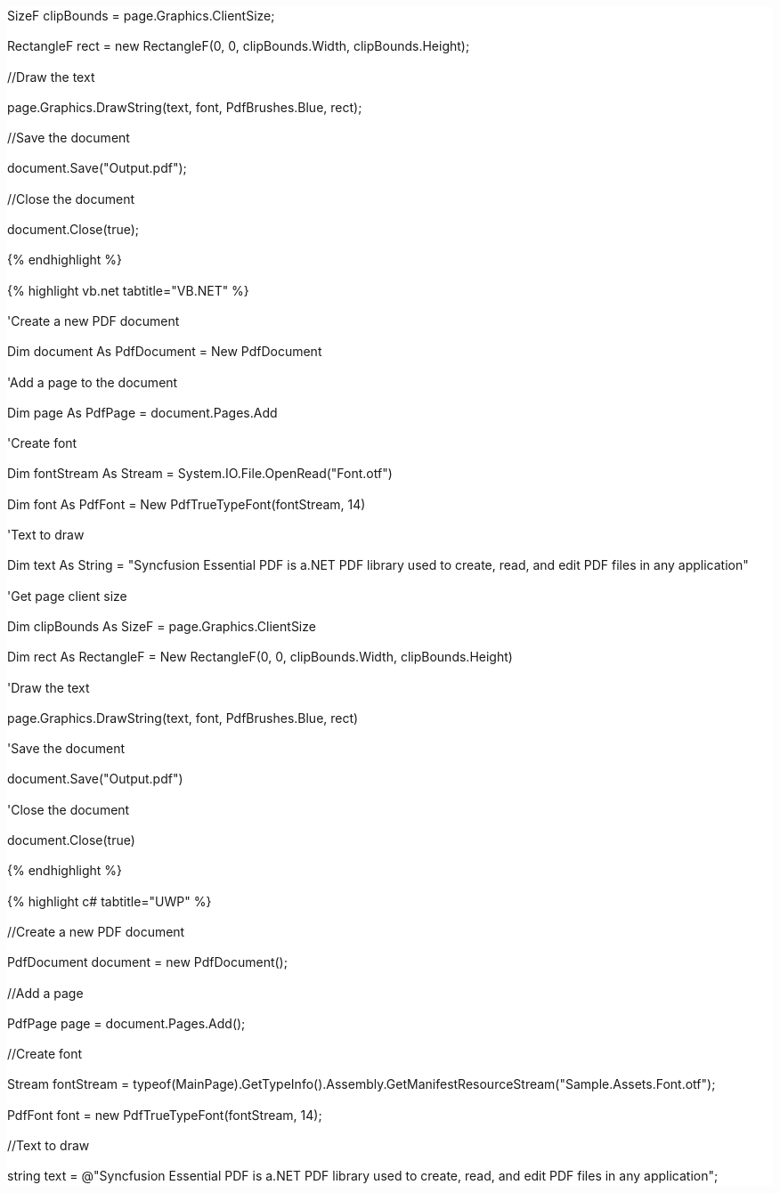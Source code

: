 SizeF clipBounds = page.Graphics.ClientSize;

RectangleF rect = new RectangleF(0, 0, clipBounds.Width, clipBounds.Height); 

//Draw the text

page.Graphics.DrawString(text, font, PdfBrushes.Blue, rect);

//Save the document

document.Save("Output.pdf");

//Close the document

document.Close(true); 

{% endhighlight %}

{% highlight vb.net tabtitle="VB.NET" %}

'Create a new PDF document

Dim document As PdfDocument = New PdfDocument 

'Add a page to the document

Dim page As PdfPage = document.Pages.Add

'Create font

Dim fontStream As Stream = System.IO.File.OpenRead("Font.otf")

Dim font As PdfFont = New PdfTrueTypeFont(fontStream, 14)

'Text to draw

Dim text As String = "Syncfusion Essential PDF is a.NET PDF library used to create, read, and edit PDF files in any application"

'Get page client size

Dim clipBounds As SizeF = page.Graphics.ClientSize

Dim rect As RectangleF = New RectangleF(0, 0, clipBounds.Width, clipBounds.Height)

'Draw the text

page.Graphics.DrawString(text, font, PdfBrushes.Blue, rect)

'Save the document

document.Save("Output.pdf")

'Close the document

document.Close(true)

{% endhighlight %}

  {% highlight c# tabtitle="UWP" %}

//Create a new PDF document

PdfDocument document = new PdfDocument();

//Add a page

PdfPage page = document.Pages.Add();

//Create font

Stream fontStream = typeof(MainPage).GetTypeInfo().Assembly.GetManifestResourceStream("Sample.Assets.Font.otf");

PdfFont font = new PdfTrueTypeFont(fontStream, 14);

//Text to draw

string text = @"Syncfusion Essential PDF is a.NET PDF library used to create, read, and edit PDF files in any application";
